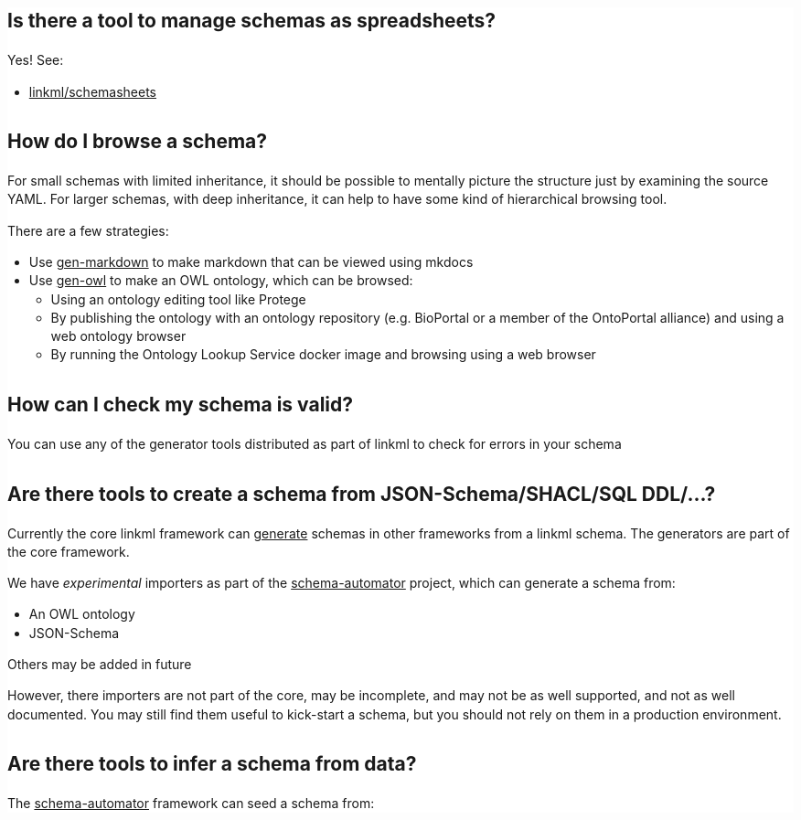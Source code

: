 
## Is there a tool to manage schemas as spreadsheets?

Yes! See:

 * [linkml/schemasheets](https://github.com/linkml/schemasheets)

## How do I browse a schema?

For small schemas with limited inheritance, it should be possible to mentally picture the structure just by examining the source YAML. For larger schemas, with deep inheritance, it can help to have some kind of hierarchical browsing tool.

There are a few strategies:

* Use [gen-markdown](https://linkml.io/linkml/generators/markdown) to make markdown that can be viewed using mkdocs
* Use [gen-owl](https://linkml.io/linkml/generators/owl) to make an OWL ontology, which can be browsed:
    * Using an ontology editing tool like Protege
    * By publishing the ontology with an ontology repository (e.g. BioPortal or a member of the OntoPortal alliance) and using a web ontology browser
    * By running the Ontology Lookup Service docker image and browsing using a web browser

## How can I check my schema is valid?

You can use any of the generator tools distributed as part of linkml to check for errors in your schema

## Are there tools to create a schema from JSON-Schema/SHACL/SQL DDL/...?

Currently the core linkml framework can
[generate](https://linkml.io/linkml/generators/) schemas in other
frameworks from a linkml schema. The generators are part of the core framework.

We have *experimental* importers as part of the
[schema-automator](https://github.com/linkml/schema-automator)
project, which can generate a schema from:

* An OWL ontology
* JSON-Schema

Others may be added in future

However, there importers are not part of the core, may be incomplete,
and may not be as well supported, and not as well documented. You may
still find them useful to kick-start a schema, but you should not rely
on them in a production environment.

## Are there tools to infer a schema from data?

The [schema-automator](https://github.com/linkml/schema-automator) framework can seed a schema from:
